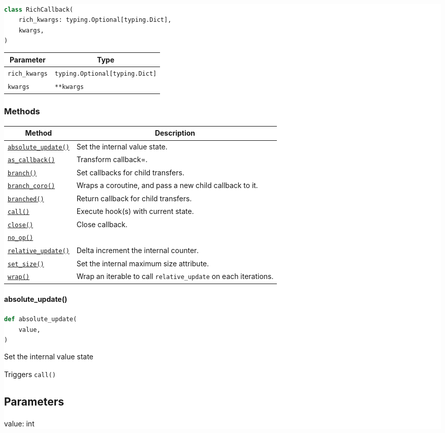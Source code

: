 
```python
class RichCallback(
    rich_kwargs: typing.Optional[typing.Dict],
    kwargs,
)
```
| Parameter | Type |
|-|-|
| `rich_kwargs` | `typing.Optional[typing.Dict]` |
| `kwargs` | ``**kwargs`` |

### Methods

| Method | Description |
|-|-|
| [`absolute_update()`](#absolute_update) | Set the internal value state. |
| [`as_callback()`](#as_callback) | Transform callback=. |
| [`branch()`](#branch) | Set callbacks for child transfers. |
| [`branch_coro()`](#branch_coro) | Wraps a coroutine, and pass a new child callback to it. |
| [`branched()`](#branched) | Return callback for child transfers. |
| [`call()`](#call) | Execute hook(s) with current state. |
| [`close()`](#close) | Close callback. |
| [`no_op()`](#no_op) |  |
| [`relative_update()`](#relative_update) | Delta increment the internal counter. |
| [`set_size()`](#set_size) | Set the internal maximum size attribute. |
| [`wrap()`](#wrap) | Wrap an iterable to call ``relative_update`` on each iterations. |


#### absolute_update()

```python
def absolute_update(
    value,
)
```
Set the internal value state

Triggers ``call()``

Parameters
----------
value: int
